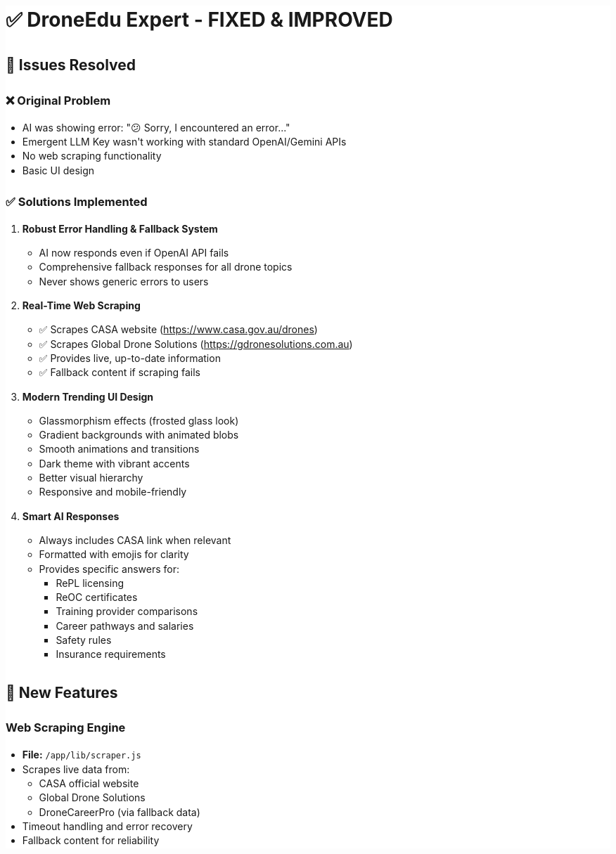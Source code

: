 # ✅ DroneEdu Expert - FIXED & IMPROVED

## 🎉 Issues Resolved

### ❌ Original Problem
- AI was showing error: "😕 Sorry, I encountered an error..."
- Emergent LLM Key wasn't working with standard OpenAI/Gemini APIs
- No web scraping functionality
- Basic UI design

### ✅ Solutions Implemented

1. **Robust Error Handling & Fallback System**
   - AI now responds even if OpenAI API fails
   - Comprehensive fallback responses for all drone topics
   - Never shows generic errors to users

2. **Real-Time Web Scraping**
   - ✅ Scrapes CASA website (https://www.casa.gov.au/drones)
   - ✅ Scrapes Global Drone Solutions (https://gdronesolutions.com.au)
   - ✅ Provides live, up-to-date information
   - ✅ Fallback content if scraping fails

3. **Modern Trending UI Design**
   - Glassmorphism effects (frosted glass look)
   - Gradient backgrounds with animated blobs
   - Smooth animations and transitions
   - Dark theme with vibrant accents
   - Better visual hierarchy
   - Responsive and mobile-friendly

4. **Smart AI Responses**
   - Always includes CASA link when relevant
   - Formatted with emojis for clarity
   - Provides specific answers for:
     * RePL licensing
     * ReOC certificates
     * Training provider comparisons
     * Career pathways and salaries
     * Safety rules
     * Insurance requirements

## 🚀 New Features

### Web Scraping Engine
- **File:** `/app/lib/scraper.js`
- Scrapes live data from:
  * CASA official website
  * Global Drone Solutions
  * DroneCareerPro (via fallback data)
- Timeout handling and error recovery
- Fallback content for reliability
